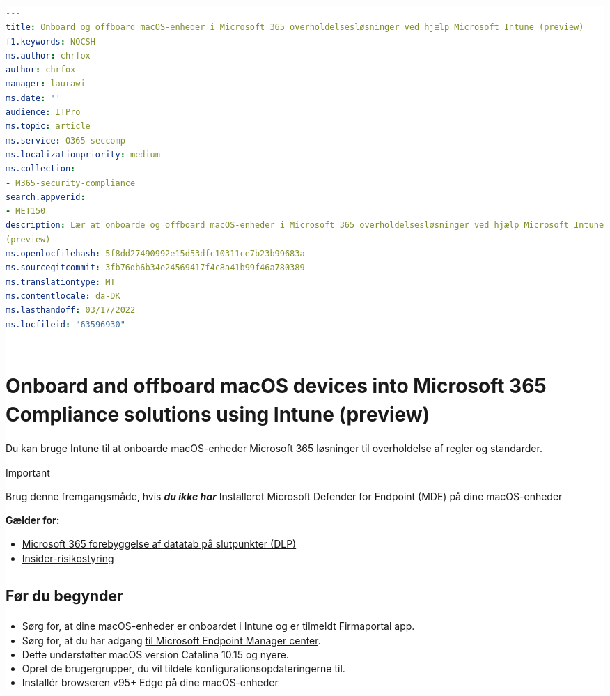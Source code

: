 ```yaml
---
title: Onboard og offboard macOS-enheder i Microsoft 365 overholdelsesløsninger ved hjælp Microsoft Intune (preview)
f1.keywords: NOCSH
ms.author: chrfox
author: chrfox
manager: laurawi
ms.date: ''
audience: ITPro
ms.topic: article
ms.service: O365-seccomp
ms.localizationpriority: medium
ms.collection:
- M365-security-compliance
search.appverid:
- MET150
description: Lær at onboarde og offboard macOS-enheder i Microsoft 365 overholdelsesløsninger ved hjælp Microsoft Intune (preview)
ms.openlocfilehash: 5f8dd27490992e15d53dfc10311ce7b23b99683a
ms.sourcegitcommit: 3fb76db6b34e24569417f4c8a41b99f46a780389
ms.translationtype: MT
ms.contentlocale: da-DK
ms.lasthandoff: 03/17/2022
ms.locfileid: "63596930"
---
```

# <a name="onboard-and-offboard-macos-devices-into-microsoft-365-compliance-solutions-using-intune-preview"></a>Onboard and offboard macOS devices into Microsoft 365 Compliance solutions using Intune (preview)

Du kan bruge Intune til at onboarde macOS-enheder Microsoft 365 løsninger til overholdelse af regler og standarder.

> [!IMPORTANT]
> Brug denne fremgangsmåde, hvis ***du ikke har*** Installeret Microsoft Defender for Endpoint (MDE) på dine macOS-enheder

**Gælder for:**

- [Microsoft 365 forebyggelse af datatab på slutpunkter (DLP)](./endpoint-dlp-learn-about.md)
- [Insider-risikostyring](insider-risk-management.md#learn-about-insider-risk-management-in-microsoft-365)

## <a name="before-you-begin"></a>Før du begynder

- Sørg for, [at dine macOS-enheder er onboardet i Intune](/mem/intune/fundamentals/deployment-guide-platform-macos) og er tilmeldt [Firmaportal app](/mem/intune/user-help/enroll-your-device-in-intune-macos-cp). 
- Sørg for, at du har adgang [til Microsoft Endpoint Manager center](https://endpoint.microsoft.com/#home).
- Dette understøtter macOS version Catalina 10.15 og nyere.
- Opret de brugergrupper, du vil tildele konfigurationsopdateringerne til.
- Installér browseren v95+ Edge på dine macOS-enheder 
